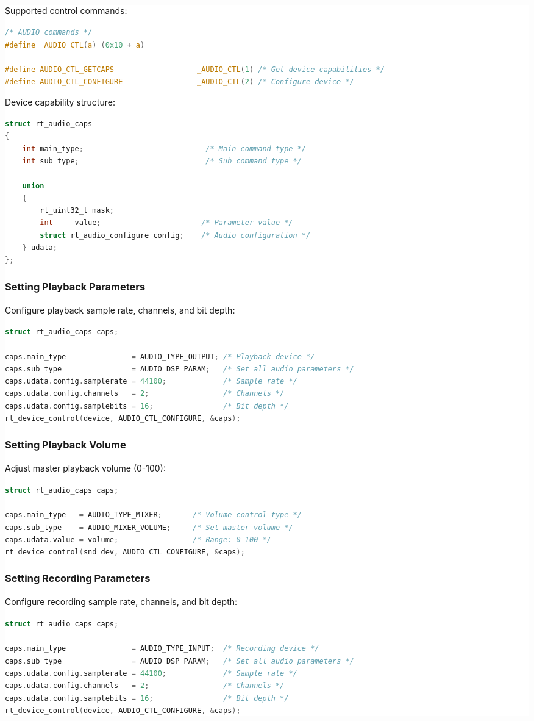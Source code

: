 Supported control commands:
```c
/* AUDIO commands */
#define _AUDIO_CTL(a) (0x10 + a)

#define AUDIO_CTL_GETCAPS                   _AUDIO_CTL(1) /* Get device capabilities */
#define AUDIO_CTL_CONFIGURE                 _AUDIO_CTL(2) /* Configure device */
```

Device capability structure:
```c
struct rt_audio_caps
{
    int main_type;                            /* Main command type */
    int sub_type;                             /* Sub command type */

    union
    {
        rt_uint32_t mask;
        int     value;                       /* Parameter value */
        struct rt_audio_configure config;    /* Audio configuration */
    } udata;
};
```

### Setting Playback Parameters

Configure playback sample rate, channels, and bit depth:
```c
struct rt_audio_caps caps;

caps.main_type               = AUDIO_TYPE_OUTPUT; /* Playback device */
caps.sub_type                = AUDIO_DSP_PARAM;   /* Set all audio parameters */
caps.udata.config.samplerate = 44100;             /* Sample rate */
caps.udata.config.channels   = 2;                 /* Channels */
caps.udata.config.samplebits = 16;                /* Bit depth */
rt_device_control(device, AUDIO_CTL_CONFIGURE, &caps);
```

### Setting Playback Volume

Adjust master playback volume (0-100):
```c
struct rt_audio_caps caps;

caps.main_type   = AUDIO_TYPE_MIXER;       /* Volume control type */
caps.sub_type    = AUDIO_MIXER_VOLUME;     /* Set master volume */
caps.udata.value = volume;                 /* Range: 0-100 */
rt_device_control(snd_dev, AUDIO_CTL_CONFIGURE, &caps);
```

### Setting Recording Parameters

Configure recording sample rate, channels, and bit depth:
```c
struct rt_audio_caps caps;

caps.main_type               = AUDIO_TYPE_INPUT;  /* Recording device */
caps.sub_type                = AUDIO_DSP_PARAM;   /* Set all audio parameters */
caps.udata.config.samplerate = 44100;             /* Sample rate */
caps.udata.config.channels   = 2;                 /* Channels */
caps.udata.config.samplebits = 16;                /* Bit depth */
rt_device_control(device, AUDIO_CTL_CONFIGURE, &caps);
```
